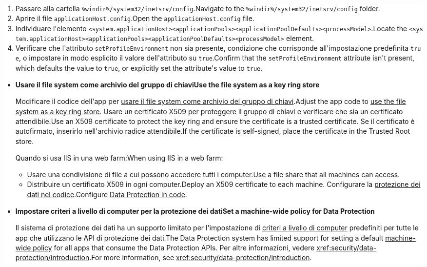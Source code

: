   1. <span data-ttu-id="8bec9-162">Passare alla cartella `%windir%/system32/inetsrv/config`.</span><span class="sxs-lookup"><span data-stu-id="8bec9-162">Navigate to the `%windir%/system32/inetsrv/config` folder.</span></span>
  1. <span data-ttu-id="8bec9-163">Aprire il file `applicationHost.config`.</span><span class="sxs-lookup"><span data-stu-id="8bec9-163">Open the `applicationHost.config` file.</span></span>
  1. <span data-ttu-id="8bec9-164">Individuare l'elemento `<system.applicationHost><applicationPools><applicationPoolDefaults><processModel>`.</span><span class="sxs-lookup"><span data-stu-id="8bec9-164">Locate the `<system.applicationHost><applicationPools><applicationPoolDefaults><processModel>` element.</span></span>
  1. <span data-ttu-id="8bec9-165">Verificare che l'attributo `setProfileEnvironment` non sia presente, condizione che corrisponde all'impostazione predefinita `true`, o impostare in modo esplicito il valore dell'attributo su `true`.</span><span class="sxs-lookup"><span data-stu-id="8bec9-165">Confirm that the `setProfileEnvironment` attribute isn't present, which defaults the value to `true`, or explicitly set the attribute's value to `true`.</span></span>

* <span data-ttu-id="8bec9-166">**Usare il file system come archivio del gruppo di chiavi**</span><span class="sxs-lookup"><span data-stu-id="8bec9-166">**Use the file system as a key ring store**</span></span>

  <span data-ttu-id="8bec9-167">Modificare il codice dell'app per [usare il file system come archivio del gruppo di chiavi](xref:security/data-protection/configuration/overview).</span><span class="sxs-lookup"><span data-stu-id="8bec9-167">Adjust the app code to [use the file system as a key ring store](xref:security/data-protection/configuration/overview).</span></span> <span data-ttu-id="8bec9-168">Usare un certificato X509 per proteggere il gruppo di chiavi e verificare che sia un certificato attendibile.</span><span class="sxs-lookup"><span data-stu-id="8bec9-168">Use an X509 certificate to protect the key ring and ensure the certificate is a trusted certificate.</span></span> <span data-ttu-id="8bec9-169">Se il certificato è autofirmato, inserirlo nell'archivio radice attendibile.</span><span class="sxs-lookup"><span data-stu-id="8bec9-169">If the certificate is self-signed, place the certificate in the Trusted Root store.</span></span>

  <span data-ttu-id="8bec9-170">Quando si usa IIS in una web farm:</span><span class="sxs-lookup"><span data-stu-id="8bec9-170">When using IIS in a web farm:</span></span>

  * <span data-ttu-id="8bec9-171">Usare una condivisione di file a cui possono accedere tutti i computer.</span><span class="sxs-lookup"><span data-stu-id="8bec9-171">Use a file share that all machines can access.</span></span>
  * <span data-ttu-id="8bec9-172">Distribuire un certificato X509 in ogni computer.</span><span class="sxs-lookup"><span data-stu-id="8bec9-172">Deploy an X509 certificate to each machine.</span></span> <span data-ttu-id="8bec9-173">Configurare la [protezione dei dati nel codice](xref:security/data-protection/configuration/overview).</span><span class="sxs-lookup"><span data-stu-id="8bec9-173">Configure [Data Protection in code](xref:security/data-protection/configuration/overview).</span></span>

* <span data-ttu-id="8bec9-174">**Impostare criteri a livello di computer per la protezione dei dati**</span><span class="sxs-lookup"><span data-stu-id="8bec9-174">**Set a machine-wide policy for Data Protection**</span></span>

  <span data-ttu-id="8bec9-175">Il sistema di protezione dei dati ha un supporto limitato per l'impostazione di [criteri a livello di computer](xref:security/data-protection/configuration/machine-wide-policy) predefiniti per tutte le app che utilizzano le API di protezione dei dati.</span><span class="sxs-lookup"><span data-stu-id="8bec9-175">The Data Protection system has limited support for setting a default [machine-wide policy](xref:security/data-protection/configuration/machine-wide-policy) for all apps that consume the Data Protection APIs.</span></span> <span data-ttu-id="8bec9-176">Per altre informazioni, vedere <xref:security/data-protection/introduction>.</span><span class="sxs-lookup"><span data-stu-id="8bec9-176">For more information, see <xref:security/data-protection/introduction>.</span></span>
